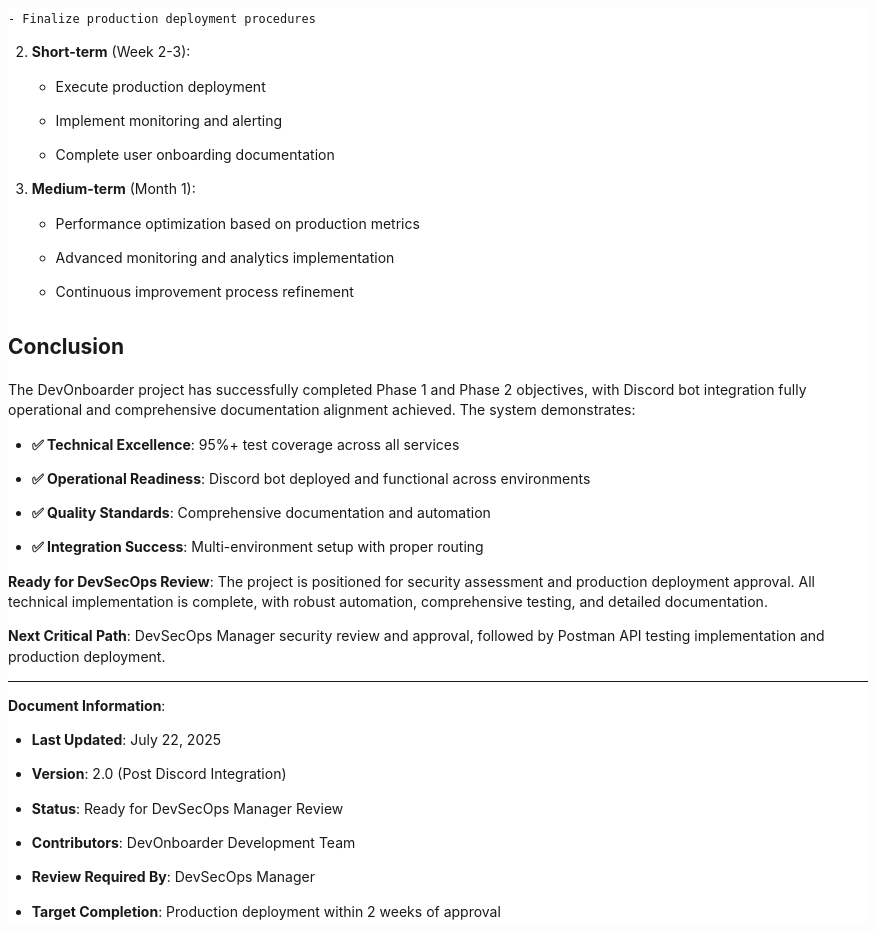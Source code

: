     - Finalize production deployment procedures

2. **Short-term** (Week 2-3):

    - Execute production deployment

    - Implement monitoring and alerting

    - Complete user onboarding documentation

3. **Medium-term** (Month 1):

    - Performance optimization based on production metrics

    - Advanced monitoring and analytics implementation

    - Continuous improvement process refinement

## Conclusion

The DevOnboarder project has successfully completed Phase 1 and Phase 2 objectives, with Discord bot integration fully operational and comprehensive documentation alignment achieved. The system demonstrates:

- **✅ Technical Excellence**: 95%+ test coverage across all services

- **✅ Operational Readiness**: Discord bot deployed and functional across environments

- **✅ Quality Standards**: Comprehensive documentation and automation

- **✅ Integration Success**: Multi-environment setup with proper routing

**Ready for DevSecOps Review**: The project is positioned for security assessment and production deployment approval. All technical implementation is complete, with robust automation, comprehensive testing, and detailed documentation.

**Next Critical Path**: DevSecOps Manager security review and approval, followed by Postman API testing implementation and production deployment.

---

**Document Information**:

- **Last Updated**: July 22, 2025

- **Version**: 2.0 (Post Discord Integration)

- **Status**: Ready for DevSecOps Manager Review

- **Contributors**: DevOnboarder Development Team

- **Review Required By**: DevSecOps Manager

- **Target Completion**: Production deployment within 2 weeks of approval
